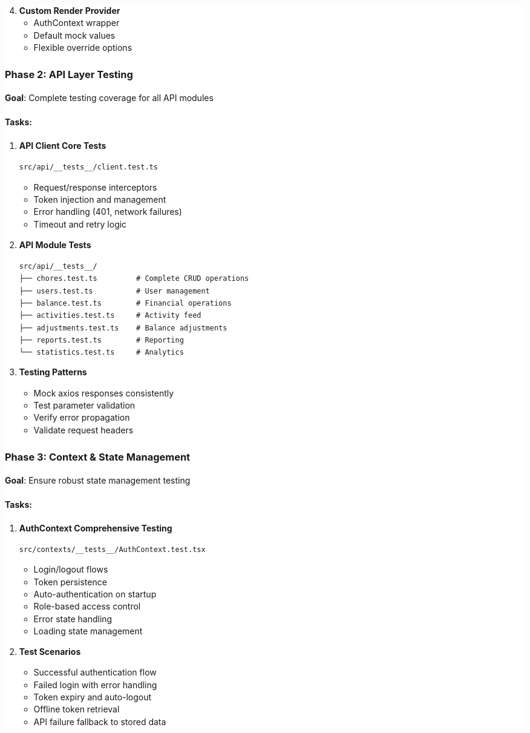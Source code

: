 4. **Custom Render Provider**
   - AuthContext wrapper
   - Default mock values
   - Flexible override options

### Phase 2: API Layer Testing
**Goal**: Complete testing coverage for all API modules

#### Tasks:
1. **API Client Core Tests**
   ```
   src/api/__tests__/client.test.ts
   ```
   - Request/response interceptors
   - Token injection and management
   - Error handling (401, network failures)
   - Timeout and retry logic

2. **API Module Tests**
   ```
   src/api/__tests__/
   ├── chores.test.ts         # Complete CRUD operations
   ├── users.test.ts          # User management
   ├── balance.test.ts        # Financial operations
   ├── activities.test.ts     # Activity feed
   ├── adjustments.test.ts    # Balance adjustments
   ├── reports.test.ts        # Reporting
   └── statistics.test.ts     # Analytics
   ```

3. **Testing Patterns**
   - Mock axios responses consistently
   - Test parameter validation
   - Verify error propagation
   - Validate request headers

### Phase 3: Context & State Management
**Goal**: Ensure robust state management testing

#### Tasks:
1. **AuthContext Comprehensive Testing**
   ```
   src/contexts/__tests__/AuthContext.test.tsx
   ```
   - Login/logout flows
   - Token persistence
   - Auto-authentication on startup
   - Role-based access control
   - Error state handling
   - Loading state management

2. **Test Scenarios**
   - Successful authentication flow
   - Failed login with error handling
   - Token expiry and auto-logout
   - Offline token retrieval
   - API failure fallback to stored data
